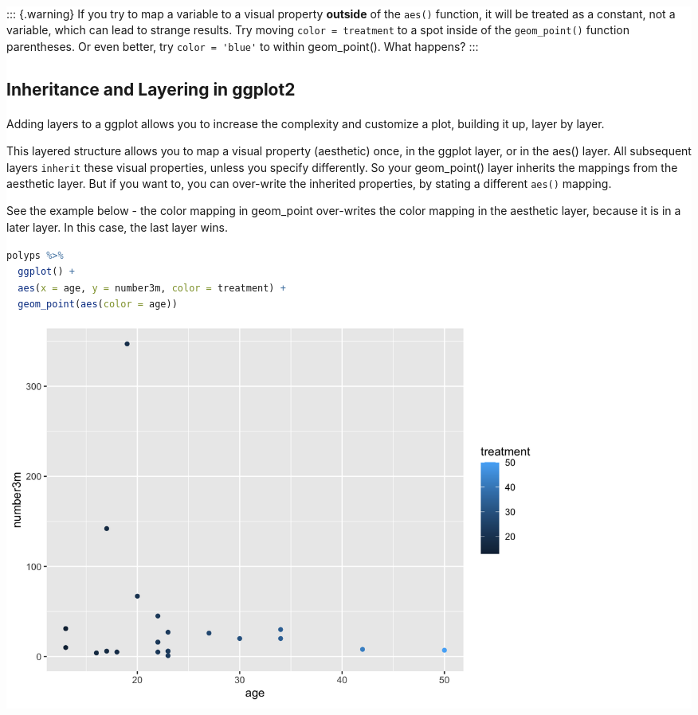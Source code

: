 ::: {.warning}
If you try to map a variable to a visual property **outside** of the `aes()` function, it will be treated as a constant, not a variable, which can lead to strange results. Try moving `color = treatment` to a spot inside of the `geom_point()` function parentheses. Or even better, try `color = 'blue'` to within geom_point(). What happens?
:::


## Inheritance and Layering in ggplot2

Adding layers to a ggplot allows you to increase the complexity and customize a plot, building it up, layer by layer. 

This layered structure allows you to map a visual property (aesthetic) once, in the ggplot layer, or in the aes() layer. All subsequent layers `inherit` these visual properties, unless you specify differently. So your geom_point() layer inherits the mappings from the aesthetic layer. 
But if you want to, you can over-write the inherited properties, by stating a different `aes()` mapping. 

See the example below - the color mapping in geom_point over-writes the color mapping in the aesthetic layer, because it is in a later layer. In this case, the last layer wins. 


```r
polyps %>% 
  ggplot() + 
  aes(x = age, y = number3m, color = treatment) + 
  geom_point(aes(color = age))
```

<img src="io48b-bivariate-scatter-plots_files/figure-html/scatter-5-1.png" width="672" />
